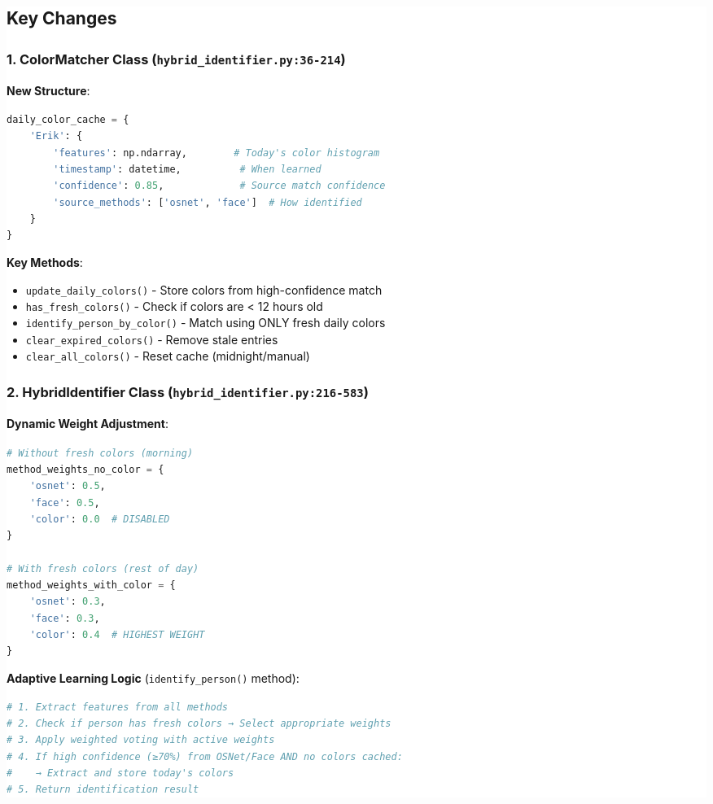 
## Key Changes

### 1. ColorMatcher Class (`hybrid_identifier.py:36-214`)

**New Structure**:
```python
daily_color_cache = {
    'Erik': {
        'features': np.ndarray,        # Today's color histogram
        'timestamp': datetime,          # When learned
        'confidence': 0.85,             # Source match confidence
        'source_methods': ['osnet', 'face']  # How identified
    }
}
```

**Key Methods**:
- `update_daily_colors()` - Store colors from high-confidence match
- `has_fresh_colors()` - Check if colors are < 12 hours old
- `identify_person_by_color()` - Match using ONLY fresh daily colors
- `clear_expired_colors()` - Remove stale entries
- `clear_all_colors()` - Reset cache (midnight/manual)

### 2. HybridIdentifier Class (`hybrid_identifier.py:216-583`)

**Dynamic Weight Adjustment**:
```python
# Without fresh colors (morning)
method_weights_no_color = {
    'osnet': 0.5,
    'face': 0.5,
    'color': 0.0  # DISABLED
}

# With fresh colors (rest of day)
method_weights_with_color = {
    'osnet': 0.3,
    'face': 0.3,
    'color': 0.4  # HIGHEST WEIGHT
}
```

**Adaptive Learning Logic** (`identify_person()` method):
```python
# 1. Extract features from all methods
# 2. Check if person has fresh colors → Select appropriate weights
# 3. Apply weighted voting with active weights
# 4. If high confidence (≥70%) from OSNet/Face AND no colors cached:
#    → Extract and store today's colors
# 5. Return identification result
```
